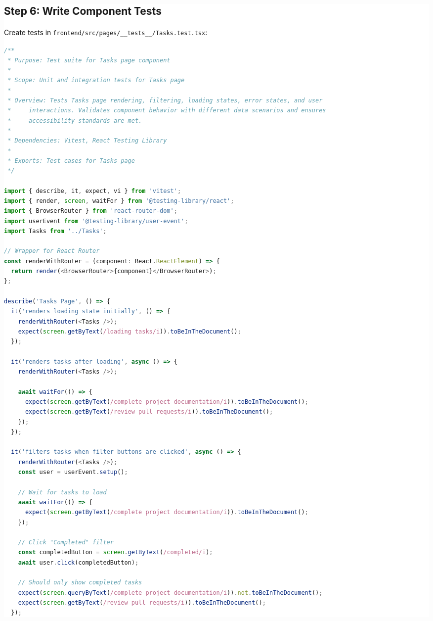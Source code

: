 
## Step 6: Write Component Tests

Create tests in `frontend/src/pages/__tests__/Tasks.test.tsx`:

```typescript
/**
 * Purpose: Test suite for Tasks page component
 *
 * Scope: Unit and integration tests for Tasks page
 *
 * Overview: Tests Tasks page rendering, filtering, loading states, error states, and user
 *     interactions. Validates component behavior with different data scenarios and ensures
 *     accessibility standards are met.
 *
 * Dependencies: Vitest, React Testing Library
 *
 * Exports: Test cases for Tasks page
 */

import { describe, it, expect, vi } from 'vitest';
import { render, screen, waitFor } from '@testing-library/react';
import { BrowserRouter } from 'react-router-dom';
import userEvent from '@testing-library/user-event';
import Tasks from '../Tasks';

// Wrapper for React Router
const renderWithRouter = (component: React.ReactElement) => {
  return render(<BrowserRouter>{component}</BrowserRouter>);
};

describe('Tasks Page', () => {
  it('renders loading state initially', () => {
    renderWithRouter(<Tasks />);
    expect(screen.getByText(/loading tasks/i)).toBeInTheDocument();
  });

  it('renders tasks after loading', async () => {
    renderWithRouter(<Tasks />);

    await waitFor(() => {
      expect(screen.getByText(/complete project documentation/i)).toBeInTheDocument();
      expect(screen.getByText(/review pull requests/i)).toBeInTheDocument();
    });
  });

  it('filters tasks when filter buttons are clicked', async () => {
    renderWithRouter(<Tasks />);
    const user = userEvent.setup();

    // Wait for tasks to load
    await waitFor(() => {
      expect(screen.getByText(/complete project documentation/i)).toBeInTheDocument();
    });

    // Click "Completed" filter
    const completedButton = screen.getByText(/completed/i);
    await user.click(completedButton);

    // Should only show completed tasks
    expect(screen.queryByText(/complete project documentation/i)).not.toBeInTheDocument();
    expect(screen.getByText(/review pull requests/i)).toBeInTheDocument();
  });

```